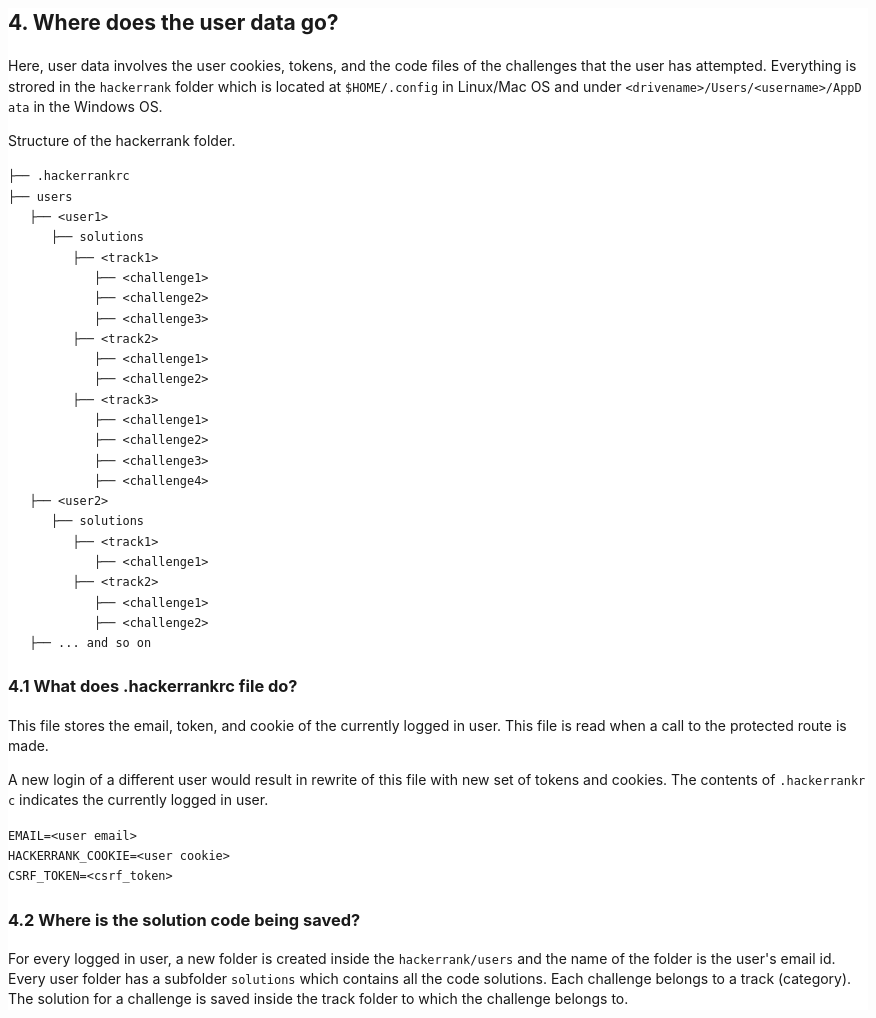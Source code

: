 ## 4. Where does the user data go?

Here, user data involves the user cookies, tokens, and the code files of the challenges that the user has attempted. Everything is strored in the `hackerrank` folder which is located at `$HOME/.config` in Linux/Mac OS and under `<drivename>/Users/<username>/AppData` in the Windows OS.

Structure of the hackerrank folder.

```
├── .hackerrankrc
├── users
   ├── <user1>
      ├── solutions
         ├── <track1>
            ├── <challenge1>
            ├── <challenge2>
            ├── <challenge3>
         ├── <track2>
            ├── <challenge1>
            ├── <challenge2>
         ├── <track3>
            ├── <challenge1>
            ├── <challenge2>
            ├── <challenge3>
            ├── <challenge4>
   ├── <user2>
      ├── solutions
         ├── <track1>
            ├── <challenge1>
         ├── <track2>
            ├── <challenge1>
            ├── <challenge2>
   ├── ... and so on
```

### 4.1 What does .hackerrankrc file do?

This file stores the email, token, and cookie of the currently logged in user. This file is read when a call to the protected route is made.

A new login of a different user would result in rewrite of this file with new set of tokens and cookies. The contents of `.hackerrankrc` indicates the currently logged in user.

```
EMAIL=<user email>
HACKERRANK_COOKIE=<user cookie>
CSRF_TOKEN=<csrf_token>
```

### 4.2 Where is the solution code being saved?

For every logged in user, a new folder is created inside the `hackerrank/users` and the name of the folder is the user's email id. Every user folder has a subfolder `solutions` which contains all the code solutions. Each challenge belongs to a track (category). The solution for a challenge is saved inside the track folder to which the challenge belongs to.
